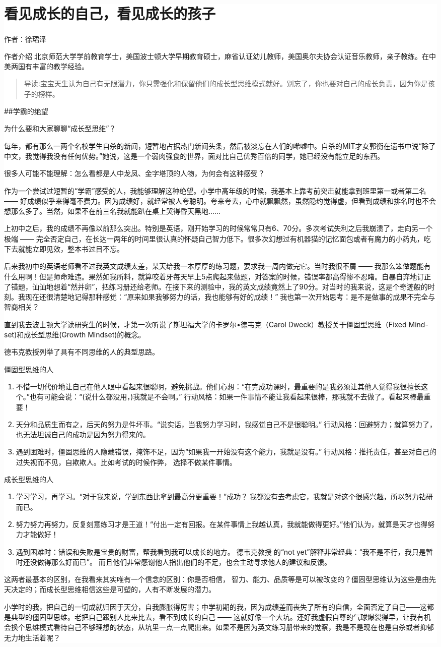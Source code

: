 # 看见成长的自己，看见成长的孩子  
作者：徐珺泽

作者介绍
北京师范大学学前教育学士，美国波士顿大学早期教育硕士，麻省认证幼儿教师，美国奥尔夫协会认证音乐教师，亲子教练。在中美两国有丰富的教学经验。

> 导读:宝宝天生认为自己有无限潜力，你只需强化和保留他们的成长型思维模式就好。别忘了，你也要对自己的成长负责，因为你是孩子的榜样。



##学霸的绝望

为什么要和大家聊聊“成长型思维”？

每年，都有那么一两个名校学生自杀的新闻，短暂地占据热门新闻头条，然后被淡忘在人们的唏嘘中。自杀的MIT才女郭衡在遗书中说“除了中文，我觉得我没有任何优势。”她说，这是一个弱肉强食的世界，面对比自己优秀百倍的同学，她已经没有能立足的东西。

很多人可能不能理解：怎么看都是人中龙凤、金字塔顶的人物，为何会有这种感受？

作为一个尝试过短暂的“学霸”感受的人，我能够理解这种绝望。小学中高年级的时候，我基本上靠考前突击就能拿到班里第一或者第二名 —— 好成绩似乎来得毫不费力。因为成绩好，就经常被人夸聪明。夸来夸去，心中就飘飘然，虽然隐约觉得虚，但看到成绩和排名时也不会想那么多了。当然，如果不在前三名我就能趴在桌上哭得昏天黑地……

上初中之后，我的成绩不再像以前那么突出。特别是英语，刚开始学习的时候常常只有6、70分。多次考试失利之后我崩溃了，走向另一个极端 —— 完全否定自己，在长达一两年的时间里很认真的怀疑自己智力低下。很多次幻想过有机器猫的记忆面包或者有魔力的小药丸，吃下去就能立即见效，整本书过目不忘。

后来我初中的英语老师看不过我英文成绩太差，某天给我一本厚厚的练习题，要求我一周内做完它。当时我很不屑 —— 我那么笨做题能有什么用啊！但是师命难违。果然如我所料，就算咬着牙每天早上5点爬起来做题，对答案的时候，错误率都高得惨不忍睹。自暴自弃地订正了错题，讪讪地想着“然并卵”，把练习册还给老师。在接下来的测验中，我的英文成绩竟然上了90分。对当时的我来说，这是个奇迹般的时刻。我现在还很清楚地记得那种感觉：“原来如果我够努力的话，我也能够有好的成绩！”
我也第一次开始思考：是不是做事的成果不完全与智商相关？

直到我去波士顿大学读研究生的时候，才第一次听说了斯坦福大学的卡罗尔•徳韦克（Carol Dweck）教授关于僵固型思维（Fixed Mind-set)和成长型思维(Growth Mindset)的概念。

德韦克教授列举了具有不同思维的人的典型思路。

僵固型思维的人

1. 不惜一切代价地让自己在他人眼中看起来很聪明，避免挑战。他们心想：“在完成功课时，最重要的是我必须让其他人觉得我很擅长这个。”也有可能会说：“(说什么都没用，)我就是不会啊。”
行动风格：如果一件事情不能让我看起来很棒，那我就不去做了。看起来棒最重要！

2. 天分和品质生而有之，后天的努力是件坏事。“说实话，当我努力学习时，我感觉自己不是很聪明。”
行动风格：回避努力；就算努力了，也无法坦诚自己的成功是因为努力得来的。

3. 遇到困难时，僵固思维的人隐藏错误，掩饰不足，因为“如果我一开始没有这个能力，我就是没有。”
行动风格：推托责任，甚至对自己的过失视而不见，自欺欺人。比如考试的时候作弊， 选择不做某件事情。

成长型思维的人

1. 学习学习，再学习。“对于我来说，学到东西比拿到最高分更重要！”成功？ 我都没有去考虑它，我就是对这个很感兴趣，所以努力钻研而已。

2. 努力努力再努力，反复刻意练习才是王道！“付出一定有回报。在某件事情上我越认真，我就能做得更好。”他们认为，就算是天才也得努力才能做好！

3. 遇到困难时：错误和失败是宝贵的财富，帮我看到我可以成长的地方。
德韦克教授 的“not yet”解释非常经典：“我不是不行，我只是暂时还没做得那么好而已”。
而且他们非常感谢他人指出他们的不足，也会主动寻求他人的建议和反馈。

这两者最基本的区别，在我看来其实唯有一个信念的区别：你是否相信， 智力、能力、品质等是可以被改变的？僵固型思维认为这些是由先天决定的；而成长型思维相信这些是可塑的，人有不断发展的潜力。


小学时的我，把自己的一切成就归因于天分，自我膨胀得厉害；中学初期的我，因为成绩差而丧失了所有的自信，全面否定了自己——这都是典型的僵固型思维。老把自己跟别人比来比去，看不到成长的自己 —— 这就好像一个大坑。还好我虚假自尊的气球爆裂得早，让我有机会换个思维模式看待自己不够理想的状态，从坑里一点一点爬出来。如果不是因为英文练习册带来的觉察，我是不是现在也是自杀或者抑郁无力地生活着呢？
